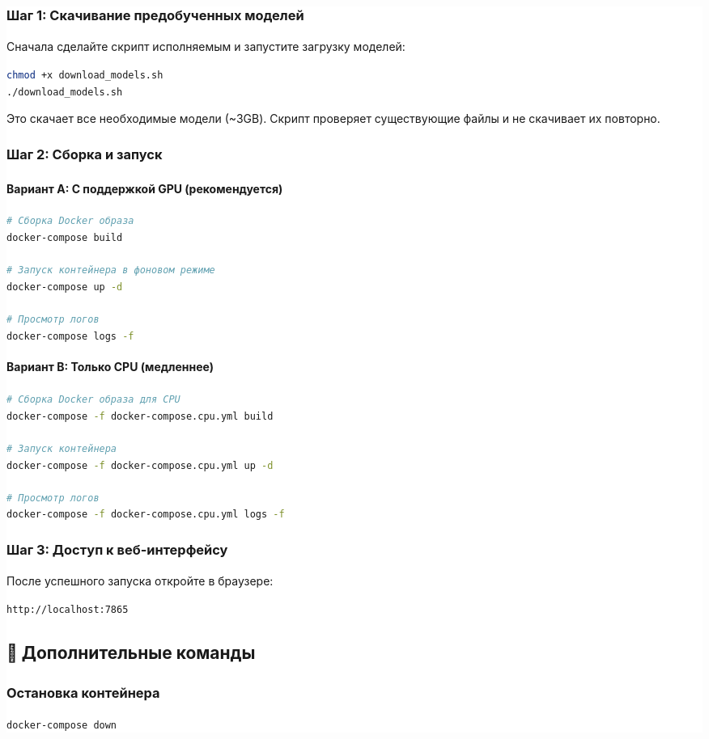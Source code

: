 ### Шаг 1: Скачивание предобученных моделей

Сначала сделайте скрипт исполняемым и запустите загрузку моделей:

```bash
chmod +x download_models.sh
./download_models.sh
```

Это скачает все необходимые модели (~3GB). Скрипт проверяет существующие файлы и не скачивает их повторно.

### Шаг 2: Сборка и запуск

#### Вариант A: С поддержкой GPU (рекомендуется)

```bash
# Сборка Docker образа
docker-compose build

# Запуск контейнера в фоновом режиме
docker-compose up -d

# Просмотр логов
docker-compose logs -f
```

#### Вариант B: Только CPU (медленнее)

```bash
# Сборка Docker образа для CPU
docker-compose -f docker-compose.cpu.yml build

# Запуск контейнера
docker-compose -f docker-compose.cpu.yml up -d

# Просмотр логов
docker-compose -f docker-compose.cpu.yml logs -f
```

### Шаг 3: Доступ к веб-интерфейсу

После успешного запуска откройте в браузере:
```
http://localhost:7865
```

## 🔧 Дополнительные команды

### Остановка контейнера
```bash
docker-compose down
```

